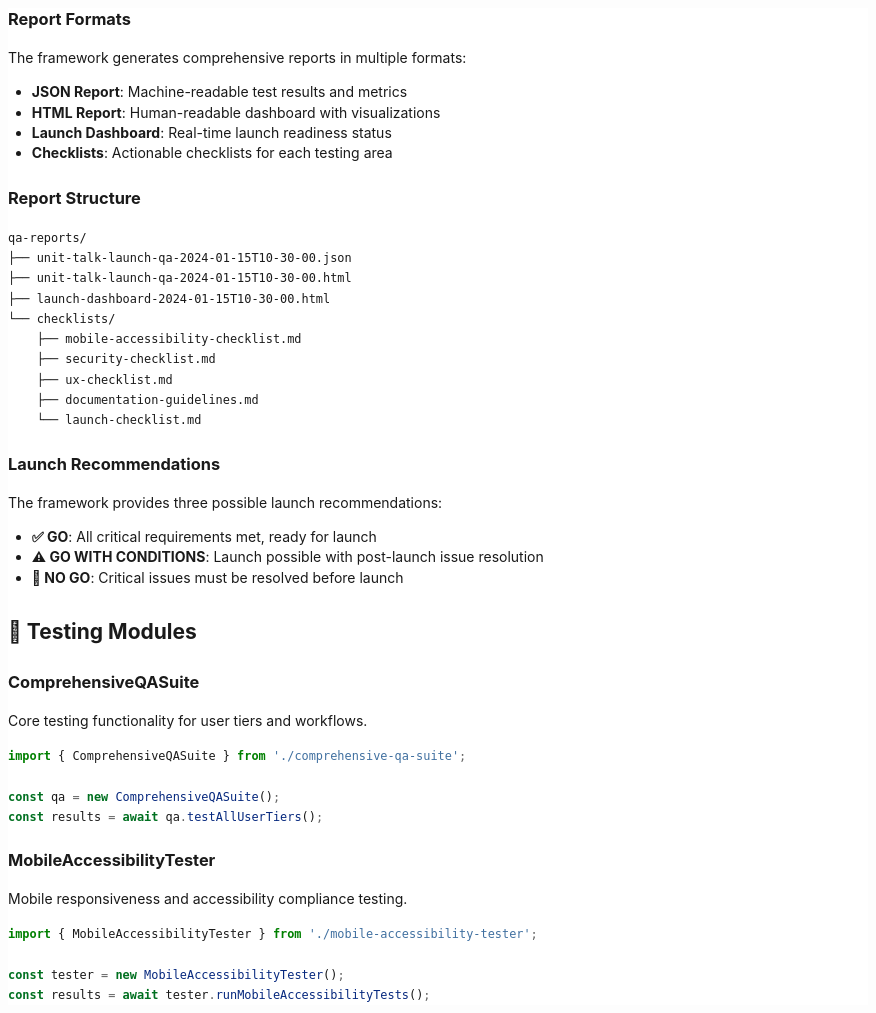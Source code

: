 ### Report Formats

The framework generates comprehensive reports in multiple formats:

- **JSON Report**: Machine-readable test results and metrics
- **HTML Report**: Human-readable dashboard with visualizations
- **Launch Dashboard**: Real-time launch readiness status
- **Checklists**: Actionable checklists for each testing area

### Report Structure

```
qa-reports/
├── unit-talk-launch-qa-2024-01-15T10-30-00.json
├── unit-talk-launch-qa-2024-01-15T10-30-00.html
├── launch-dashboard-2024-01-15T10-30-00.html
└── checklists/
    ├── mobile-accessibility-checklist.md
    ├── security-checklist.md
    ├── ux-checklist.md
    ├── documentation-guidelines.md
    └── launch-checklist.md
```

### Launch Recommendations

The framework provides three possible launch recommendations:

- **✅ GO**: All critical requirements met, ready for launch
- **⚠️ GO WITH CONDITIONS**: Launch possible with post-launch issue resolution
- **🚫 NO GO**: Critical issues must be resolved before launch

## 🧪 Testing Modules

### ComprehensiveQASuite
Core testing functionality for user tiers and workflows.

```typescript
import { ComprehensiveQASuite } from './comprehensive-qa-suite';

const qa = new ComprehensiveQASuite();
const results = await qa.testAllUserTiers();
```

### MobileAccessibilityTester
Mobile responsiveness and accessibility compliance testing.

```typescript
import { MobileAccessibilityTester } from './mobile-accessibility-tester';

const tester = new MobileAccessibilityTester();
const results = await tester.runMobileAccessibilityTests();
```
